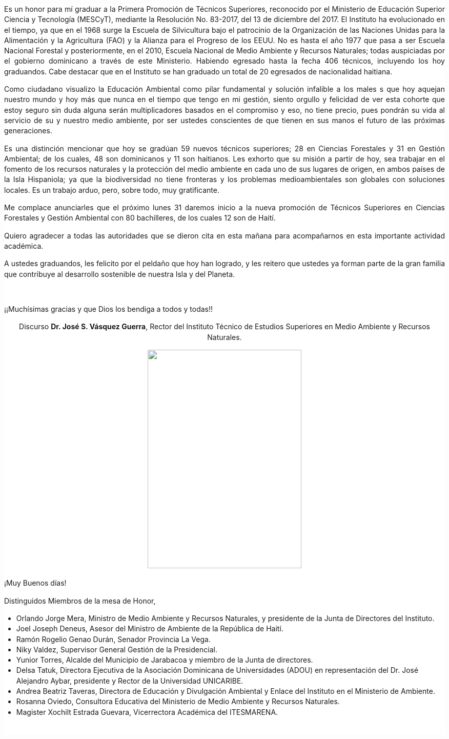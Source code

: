 <p style="text-align: justify;">Es un honor para m&iacute; graduar a la Primera Promoci&oacute;n de T&eacute;cnicos Superiores, reconocido por el Ministerio de Educaci&oacute;n Superior Ciencia y Tecnolog&iacute;a (MESCyT), mediante la Resoluci&oacute;n No. 83-2017, del 13 de diciembre del 2017. El Instituto ha evolucionado en el tiempo, ya que en el 1968 surge la Escuela de Silvicultura bajo el patrocinio de la Organizaci&oacute;n de las Naciones Unidas para la Alimentaci&oacute;n y la Agricultura (FAO) y la Alianza para el Progreso de los EEUU. No es hasta el a&ntilde;o 1977 que pasa a ser Escuela Nacional Forestal y posteriormente, en el 2010, Escuela Nacional de Medio Ambiente y Recursos Naturales; todas auspiciadas por el gobierno dominicano a trav&eacute;s de este Ministerio. Habiendo egresado hasta la fecha 406 t&eacute;cnicos, incluyendo los hoy graduandos. Cabe destacar que en el Instituto se han graduado un total de 20 egresados de nacionalidad haitiana.</p>
<p style="text-align: justify;">Como ciudadano visualizo la Educaci&oacute;n Ambiental como pilar fundamental y soluci&oacute;n infalible a los males s que hoy aquejan nuestro mundo y hoy m&aacute;s que nunca en el tiempo que tengo en mi gesti&oacute;n, siento orgullo y felicidad de ver esta cohorte que estoy seguro sin duda alguna ser&aacute;n multiplicadores basados en el compromiso y eso, no tiene precio, pues pondr&aacute;n su vida al servicio de su y nuestro medio ambiente, por ser ustedes conscientes de que tienen en sus manos el futuro de las pr&oacute;ximas generaciones.</p>
<p style="text-align: justify;">Es una distinci&oacute;n mencionar que hoy se grad&uacute;an 59 nuevos t&eacute;cnicos superiores; 28 en Ciencias Forestales y 31 en Gesti&oacute;n Ambiental; de los cuales, 48 son dominicanos y 11 son haitianos. Les exhorto que su misi&oacute;n a partir de hoy, sea trabajar en el fomento de los recursos naturales y la protecci&oacute;n del medio ambiente en cada uno de sus lugares de origen, en ambos pa&iacute;ses de la Isla Hispaniola; ya que la biodiversidad no tiene fronteras y los problemas medioambientales son globales con soluciones locales. Es un trabajo arduo, pero, sobre todo, muy gratificante.</p>
<p style="text-align: justify;">Me complace anunciarles que el pr&oacute;ximo lunes 31 daremos inicio a la nueva promoci&oacute;n de T&eacute;cnicos Superiores en Ciencias Forestales y Gesti&oacute;n Ambiental con 80 bachilleres, de los cuales 12 son de Hait&iacute;.</p>
<p style="text-align: justify;">Quiero agradecer a todas las autoridades que se dieron cita en esta ma&ntilde;ana para acompa&ntilde;arnos en esta importante actividad acad&eacute;mica.</p>
<p style="text-align: justify;">A ustedes graduandos, les felicito por el pelda&ntilde;o que hoy han logrado, y les reitero que ustedes ya forman parte de la gran familia que contribuye al desarrollo sostenible de nuestra Isla y del Planeta.</p>
<p style="text-align: justify;">&nbsp;</p>
<p style="text-align: justify;">&iexcl;&iexcl;Much&iacute;simas gracias y que Dios los bendiga a todos y todas!!</p>
<p style="text-align: justify;"></p>
<p></p>

<p style="text-align: center;">Discurso <strong>Dr. Jos&eacute; S. V&aacute;squez Guerra</strong>, Rector del Instituto T&eacute;cnico de Estudios Superiores en Medio Ambiente y Recursos Naturales.</p>
<p style="text-align: center;"><img src="https://res.cloudinary.com/duuonteo7/image/upload/v1643999876/1ra%20Graduacion/Discurso/2.jpg" alt="" width="300" height="426" /></p>
<p>&iexcl;Muy Buenos d&iacute;as!</p>
<p>Distinguidos Miembros de la mesa de Honor,</p>
<ul>
<li>Orlando Jorge Mera, Ministro de Medio Ambiente y Recursos Naturales, y presidente de la Junta de Directores del Instituto.</li>
<li>Joel Joseph Deneus, Asesor del Ministro de Ambiente de la Rep&uacute;blica de Hait&iacute;.</li>
<li>Ram&oacute;n Rogelio Genao Dur&aacute;n, Senador Provincia La Vega.</li>
<li>Niky Valdez, Supervisor General Gesti&oacute;n de la Presidencial.</li>
<li>Yunior Torres, Alcalde del Municipio de Jarabacoa y miembro de la Junta de directores.</li>
<li>Delsa Tatuk, Directora Ejecutiva de la Asociaci&oacute;n Dominicana de Universidades (ADOU) en representaci&oacute;n del Dr. Jos&eacute; Alejandro Aybar, presidente y Rector de la Universidad UNICARIBE.</li>
<li>Andrea Beatriz Taveras, Directora de Educaci&oacute;n y Divulgaci&oacute;n Ambiental y Enlace del Instituto en el Ministerio de Ambiente.</li>
<li>Rosanna Oviedo, Consultora Educativa del Ministerio de Medio Ambiente y Recursos Naturales.</li>
<li>Magister Xochilt Estrada Guevara, Vicerrectora Acad&eacute;mica del ITESMARENA.</li>
</ul>
<p>&nbsp;</p>
<ul>